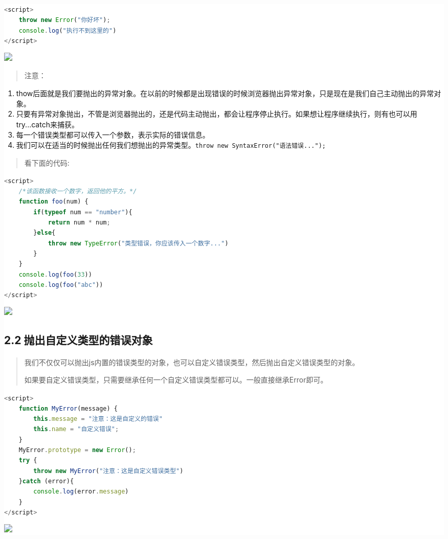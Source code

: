 ```javascript
<script>
    throw new Error("你好坏");
    console.log("执行不到这里的")
</script>
```

![](http://o7cqr8cfk.bkt.clouddn.com/17-2-26/45429735-file_1488080174982_10ffe.png)

> 注意：

1. thow后面就是我们要抛出的异常对象。在以前的时候都是出现错误的时候浏览器抛出异常对象，只是现在是我们自己主动抛出的异常对象。
2. 只要有异常对象抛出，不管是浏览器抛出的，还是代码主动抛出，都会让程序停止执行。如果想让程序继续执行，则有也可以用try...catch来捕获。
3. 每一个错误类型都可以传入一个参数，表示实际的错误信息。
4. 我们可以在适当的时候抛出任何我们想抛出的异常类型。`throw new SyntaxError("语法错误...");`

> 看下面的代码:

```javascript
<script>
    /*该函数接收一个数字，返回他的平方。*/
    function foo(num) {
        if(typeof num == "number"){
            return num * num;
        }else{
            throw new TypeError("类型错误，你应该传入一个数字...")
        }
    }
    console.log(foo(33))
    console.log(foo("abc"))
</script>
```

![](http://o7cqr8cfk.bkt.clouddn.com/17-2-26/59326444-file_1488085488950_15617.png)

## 2.2	抛出自定义类型的错误对象

> ​	我们不仅仅可以抛出js内置的错误类型的对象，也可以自定义错误类型，然后抛出自定义错误类型的对象。
>
> ​	如果要自定义错误类型，只需要继承任何一个自定义错误类型都可以。一般直接继承Error即可。

```javascript
<script>
    function MyError(message) {
        this.message = "注意：这是自定义的错误"
        this.name = "自定义错误";
    }
    MyError.prototype = new Error();
    try {
        throw new MyError("注意：这是自定义错误类型")
    }catch (error){
        console.log(error.message)
    }
</script>
```

![](http://o7cqr8cfk.bkt.clouddn.com/17-2-26/60309769-file_1488086185896_14cad.png)



